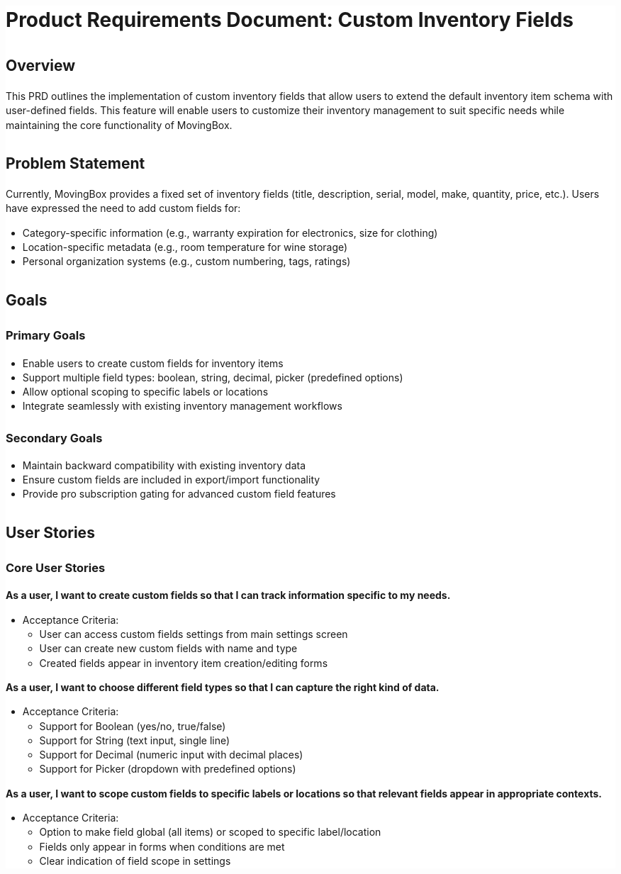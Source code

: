# Product Requirements Document: Custom Inventory Fields

## Overview

This PRD outlines the implementation of custom inventory fields that allow users to extend the default inventory item schema with user-defined fields. This feature will enable users to customize their inventory management to suit specific needs while maintaining the core functionality of MovingBox.

## Problem Statement

Currently, MovingBox provides a fixed set of inventory fields (title, description, serial, model, make, quantity, price, etc.). Users have expressed the need to add custom fields for:
- Category-specific information (e.g., warranty expiration for electronics, size for clothing)
- Location-specific metadata (e.g., room temperature for wine storage)
- Personal organization systems (e.g., custom numbering, tags, ratings)

## Goals

### Primary Goals
- Enable users to create custom fields for inventory items
- Support multiple field types: boolean, string, decimal, picker (predefined options)
- Allow optional scoping to specific labels or locations
- Integrate seamlessly with existing inventory management workflows

### Secondary Goals
- Maintain backward compatibility with existing inventory data
- Ensure custom fields are included in export/import functionality
- Provide pro subscription gating for advanced custom field features

## User Stories

### Core User Stories

**As a user, I want to create custom fields so that I can track information specific to my needs.**
- Acceptance Criteria:
  - User can access custom fields settings from main settings screen
  - User can create new custom fields with name and type
  - Created fields appear in inventory item creation/editing forms

**As a user, I want to choose different field types so that I can capture the right kind of data.**
- Acceptance Criteria:
  - Support for Boolean (yes/no, true/false)
  - Support for String (text input, single line)
  - Support for Decimal (numeric input with decimal places)
  - Support for Picker (dropdown with predefined options)

**As a user, I want to scope custom fields to specific labels or locations so that relevant fields appear in appropriate contexts.**
- Acceptance Criteria:
  - Option to make field global (all items) or scoped to specific label/location
  - Fields only appear in forms when conditions are met
  - Clear indication of field scope in settings
